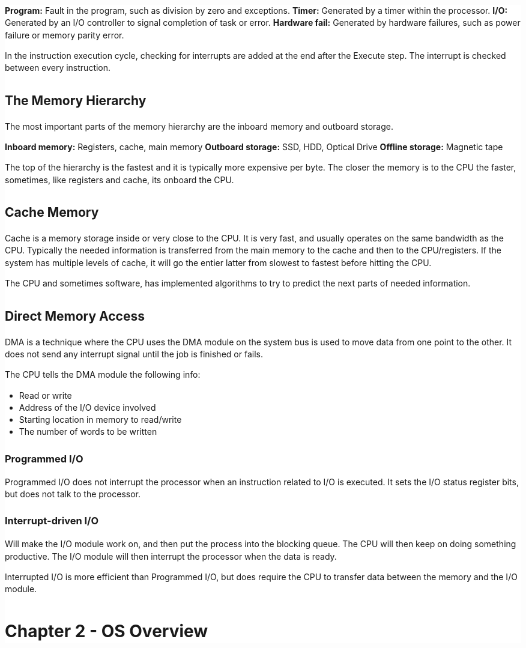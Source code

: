 **Program:** Fault in the program, such as division by zero and exceptions.
**Timer:** Generated by a timer within the processor.
**I/O:** Generated by an I/O controller to signal completion of task or error.
**Hardware fail:** Generated by hardware failures, such as power failure or memory parity error.

In the instruction execution cycle, checking for interrupts are added at the end after the Execute step. The interrupt is checked between every instruction.

## The Memory Hierarchy
The most important parts of the memory hierarchy are the inboard memory and outboard storage.

**Inboard memory:** Registers, cache, main memory
**Outboard storage:** SSD, HDD, Optical Drive
**Offline storage:** Magnetic tape

The top of the hierarchy is the fastest and it is typically more expensive per byte. The closer the memory is to the CPU the faster, sometimes, like registers and cache, its onboard the CPU.

## Cache Memory
Cache is a memory storage inside or very close to the CPU. It is very fast, and usually operates on the same bandwidth as the CPU. Typically the needed information is transferred from the main memory to the cache and then to the CPU/registers. If the system has multiple levels of cache, it will go the entier latter from slowest to fastest before hitting the CPU.

The CPU and sometimes software, has implemented algorithms to try to predict the next parts of needed information.

## Direct Memory Access
DMA is a technique where the CPU uses the DMA module on the system bus is used to move data from one point to the other. It does not send any interrupt signal until the job is finished or fails.

The CPU tells the DMA module the following info:

* Read or write
* Address of the I/O device involved
* Starting location in memory to read/write
* The number of words to be written

### Programmed I/O
Programmed I/O does not interrupt the processor when an instruction related to I/O is executed. It sets the I/O status register bits, but does not talk to the processor.

### Interrupt-driven I/O
Will make the I/O module work on, and then put the process into the blocking queue. The CPU will then keep on doing something productive. The I/O module will then interrupt the processor when the data is ready.

Interrupted I/O is more efficient than Programmed I/O, but does require the CPU to transfer data between the memory and the I/O module.




# Chapter 2 - OS Overview
